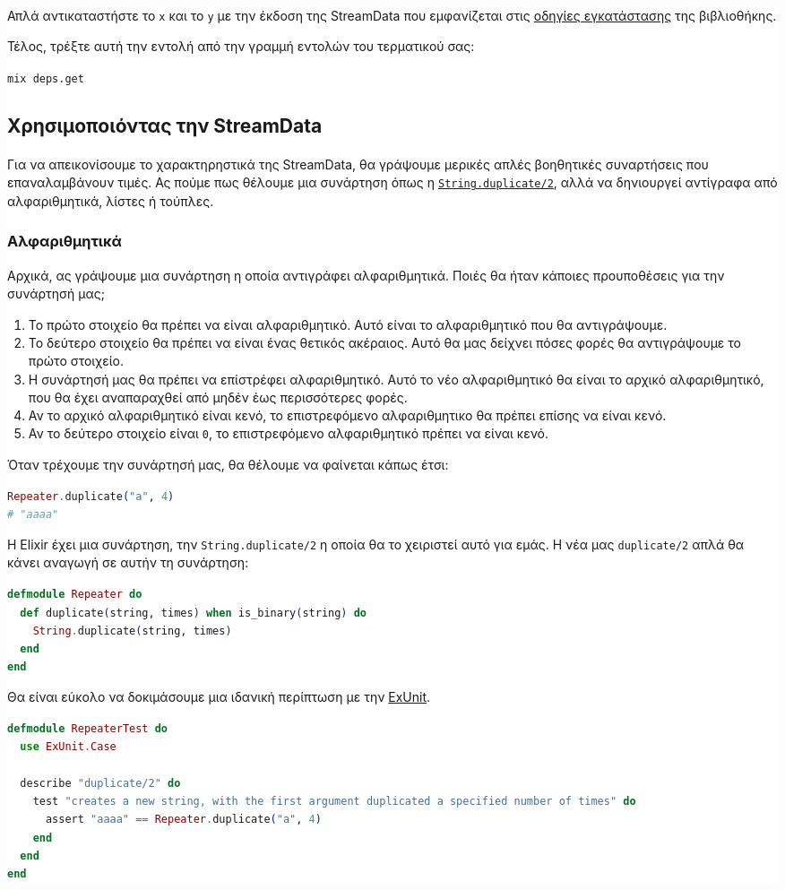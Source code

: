 Απλά αντικαταστήστε το `x` και το `y` με την έκδοση της StreamData που εμφανίζεται στις [οδηγίες εγκατάστασης](https://github.com/whatyouhide/stream_data#installation) της βιβλιοθήκης.

Τέλος, τρέξτε αυτή την εντολή από την γραμμή εντολών του τερματικού σας:

```
mix deps.get
```

## Χρησιμοποιόντας την StreamData

Για να απεικονίσουμε το χαρακτηρηστικά της StreamData, θα γράψουμε μερικές απλές βοηθητικές συναρτήσεις που επαναλαμβάνουν τιμές.
Ας πούμε πως θέλουμε μια συνάρτηση όπως η [`String.duplicate/2`](https://hexdocs.pm/elixir/String.html#duplicate/2), αλλά να δηνιουργεί αντίγραφα από αλφαριθμητικά, λίστες ή τούπλες.

### Αλφαριθμητικά

Αρχικά, ας γράψουμε μια συνάρτηση η οποία αντιγράφει αλφαριθμητικά.
Ποιές θα ήταν κάποιες προυποθέσεις για την συνάρτησή μας;

1. Το πρώτο στοιχείο θα πρέπει να είναι αλφαριθμητικό.
Αυτό είναι το αλφαριθμητικό που θα αντιγράψουμε.
2. Το δεύτερο στοιχείο θα πρέπει να είναι ένας θετικός ακέραιος.
Αυτό θα μας δείχνει πόσες φορές θα αντιγράψουμε το πρώτο στοιχείο.
3. Η συνάρτησή μας θα πρέπει να επίστρέφει αλφαριθμητικό.
Αυτό το νέο αλφαριθμητικό θα είναι το αρχικό αλφαριθμητικό, που θα έχει αναπαραχθεί από μηδέν έως περισσότερες φορές.
4. Αν το αρχικό αλφαριθμητικό είναι κενό, το επιστρεφόμενο αλφαριθμητικο θα πρέπει επίσης να είναι κενό.
5. Αν το δεύτερο στοιχείο είναι `0`, το επιστρεφόμενο αλφαριθμητικό πρέπει να είναι κενό.

Όταν τρέχουμε την συνάρτησή μας, θα θέλουμε να φαίνεται κάπως έτσι:

```elixir
Repeater.duplicate("a", 4)
# "aaaa"
```

Η Elixir έχει μια συνάρτηση, την `String.duplicate/2` η οποία θα το χειριστεί αυτό για εμάς.
Η νέα μας `duplicate/2` απλά θα κάνει αναγωγή σε αυτήν τη συνάρτηση:

```elixir
defmodule Repeater do
  def duplicate(string, times) when is_binary(string) do
    String.duplicate(string, times)
  end
end
```

Θα είναι εύκολο να δοκιμάσουμε μια ιδανική περίπτωση με την [ExUnit](https://hexdocs.pm/ex_unit/ExUnit.html).

```elixir
defmodule RepeaterTest do
  use ExUnit.Case

  describe "duplicate/2" do
    test "creates a new string, with the first argument duplicated a specified number of times" do
      assert "aaaa" == Repeater.duplicate("a", 4)
    end
  end
end
```
